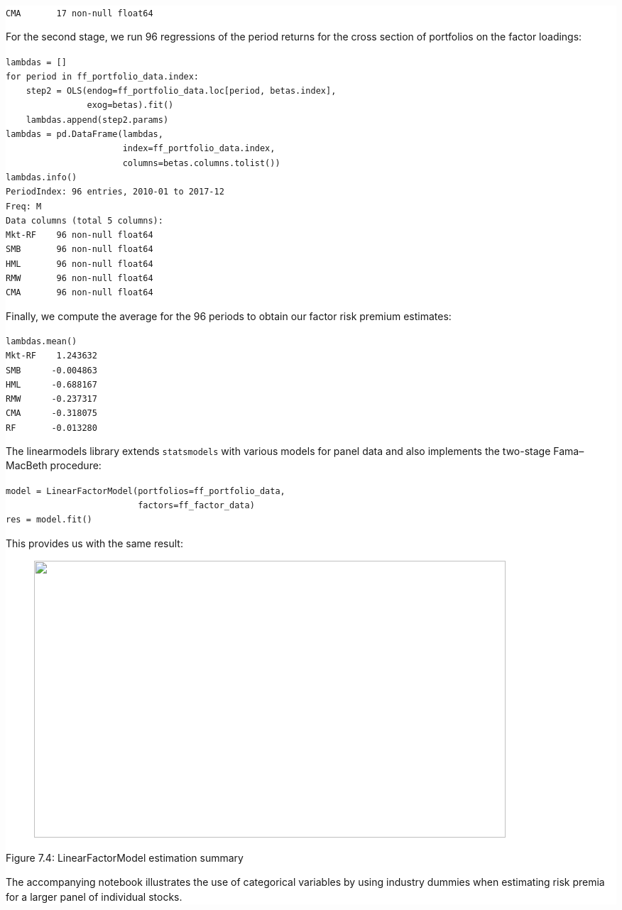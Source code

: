 ```
CMA       17 non-null float64
```

For the second stage, we run 96 regressions of the period returns for the cross section of portfolios on the factor loadings:

```
lambdas = []
for period in ff_portfolio_data.index:
    step2 = OLS(endog=ff_portfolio_data.loc[period, betas.index],
                exog=betas).fit()
    lambdas.append(step2.params)
lambdas = pd.DataFrame(lambdas,
                       index=ff_portfolio_data.index,
                       columns=betas.columns.tolist())
lambdas.info()
PeriodIndex: 96 entries, 2010-01 to 2017-12
Freq: M
Data columns (total 5 columns):
Mkt-RF    96 non-null float64
SMB       96 non-null float64
HML       96 non-null float64
RMW       96 non-null float64
CMA       96 non-null float64
```

Finally, we compute the average for the 96 periods to obtain our factor risk premium estimates:

```
lambdas.mean()
Mkt-RF    1.243632
SMB      -0.004863
HML      -0.688167
RMW      -0.237317
CMA      -0.318075
RF       -0.013280
```

The linearmodels library extends `statsmodels` with various models for panel data and also implements the two-stage Fama–MacBeth procedure:

```
model = LinearFactorModel(portfolios=ff_portfolio_data, 
                          factors=ff_factor_data)
res = model.fit()
```

This provides us with the same result:

<figure><img src="https://learning.oreilly.com/api/v2/epubs/urn:orm:book:9781839217715/files/Images/B15439_07_04.png" alt="" height="390" width="664"><figcaption></figcaption></figure>

Figure 7.4: LinearFactorModel estimation summary

The accompanying notebook illustrates the use of categorical variables by using industry dummies when estimating risk premia for a larger panel of individual stocks.
